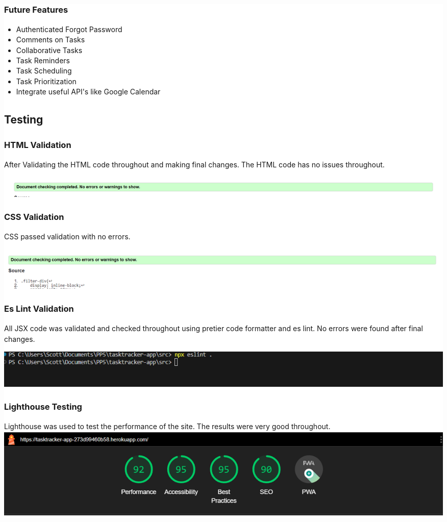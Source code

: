 

### Future Features

- Authenticated Forgot Password
- Comments on Tasks
- Collaborative Tasks
- Task Reminders
- Task Scheduling
- Task Prioritization
- Integrate useful API's like Google Calendar

## Testing

### HTML Validation

After Validating the HTML  code throughout and making final changes. The HTML code has no issues throughout.

![index](docs/readme-images/html-validation.png)

### CSS Validation

CSS passed validation with no errors.

![index](docs/readme-images/css-validation.png)

### Es Lint Validation

All JSX code was validated and checked throughout using pretier code formatter and es lint. No errors were found after final changes.

![index](docs/readme-images/eslint-validation.png)

### Lighthouse Testing

Lighthouse was used to test the performance of the site. The results were very good throughout.
![index](docs/readme-images/lighthouse-validation.png)
